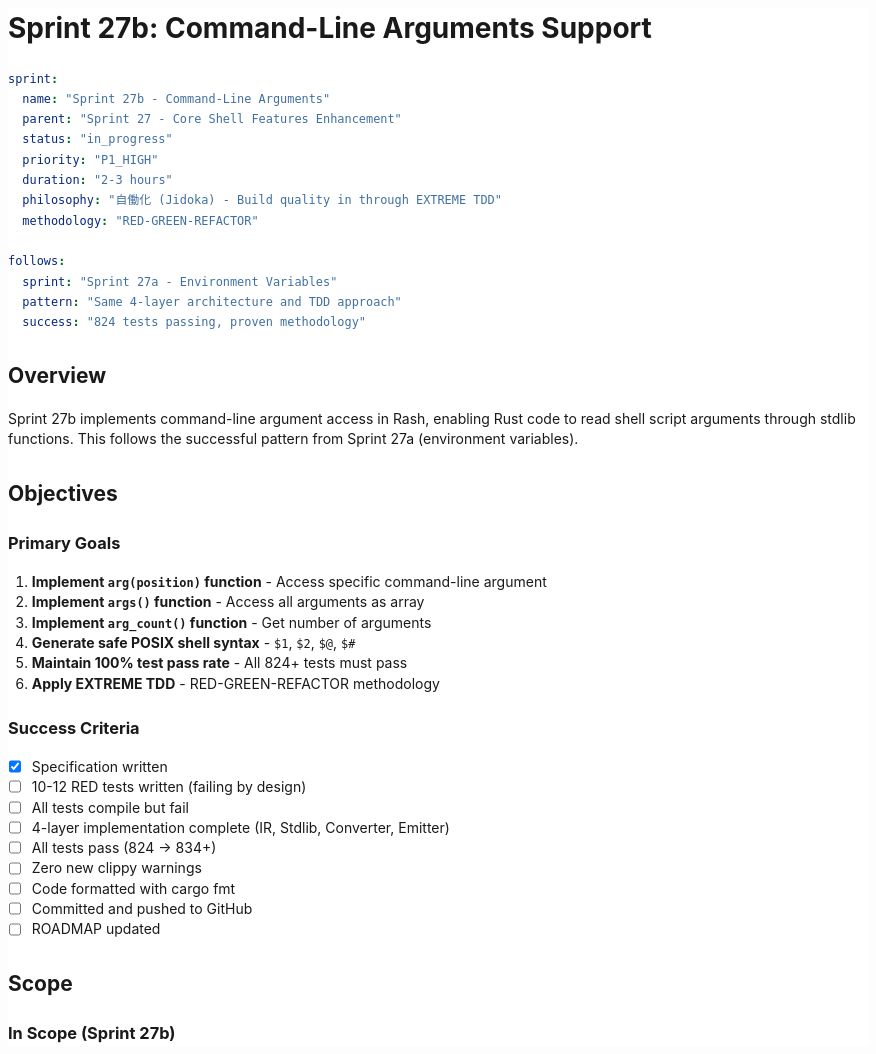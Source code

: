 # Sprint 27b: Command-Line Arguments Support

```yaml
sprint:
  name: "Sprint 27b - Command-Line Arguments"
  parent: "Sprint 27 - Core Shell Features Enhancement"
  status: "in_progress"
  priority: "P1_HIGH"
  duration: "2-3 hours"
  philosophy: "自働化 (Jidoka) - Build quality in through EXTREME TDD"
  methodology: "RED-GREEN-REFACTOR"

follows:
  sprint: "Sprint 27a - Environment Variables"
  pattern: "Same 4-layer architecture and TDD approach"
  success: "824 tests passing, proven methodology"
```

## Overview

Sprint 27b implements command-line argument access in Rash, enabling Rust code to read shell script arguments through stdlib functions. This follows the successful pattern from Sprint 27a (environment variables).

## Objectives

### Primary Goals

1. **Implement `arg(position)` function** - Access specific command-line argument
2. **Implement `args()` function** - Access all arguments as array
3. **Implement `arg_count()` function** - Get number of arguments
4. **Generate safe POSIX shell syntax** - `$1`, `$2`, `$@`, `$#`
5. **Maintain 100% test pass rate** - All 824+ tests must pass
6. **Apply EXTREME TDD** - RED-GREEN-REFACTOR methodology

### Success Criteria

- [x] Specification written
- [ ] 10-12 RED tests written (failing by design)
- [ ] All tests compile but fail
- [ ] 4-layer implementation complete (IR, Stdlib, Converter, Emitter)
- [ ] All tests pass (824 → 834+)
- [ ] Zero new clippy warnings
- [ ] Code formatted with cargo fmt
- [ ] Committed and pushed to GitHub
- [ ] ROADMAP updated

## Scope

### In Scope (Sprint 27b)
